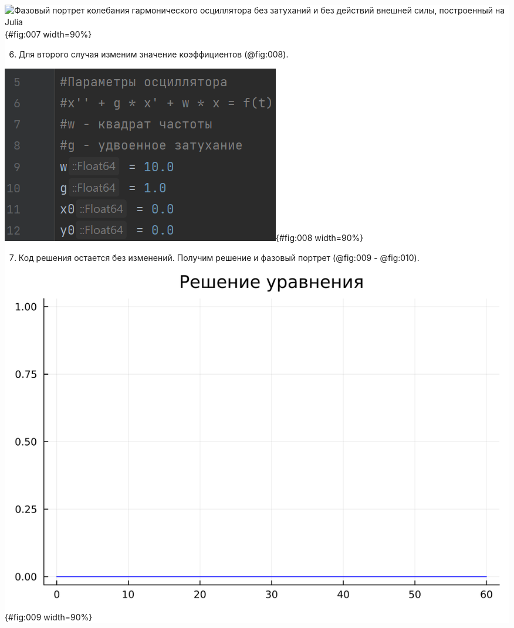 ![Фазовый портрет колебания гармонического осциллятора без затуханий и без действий внешней
силы, построенный на Julia](image/screenshot_7.png){#fig:007 width=90%}

6. Для второго случая изменим значение коэффициентов (@fig:008).

![Начальные значения и коэффициенты для случая 2 на языке Julia](image/screenshot_8.png){#fig:008 width=90%}

7. Код решения остается без изменений. Получим решение и фазовый портрет (@fig:009 - @fig:010).

![Решение уравнения колебания гармонического осциллятора c затуханием и без действий внешней силы, построенное на Julia](image/screenshot_9.png){#fig:009 width=90%}
